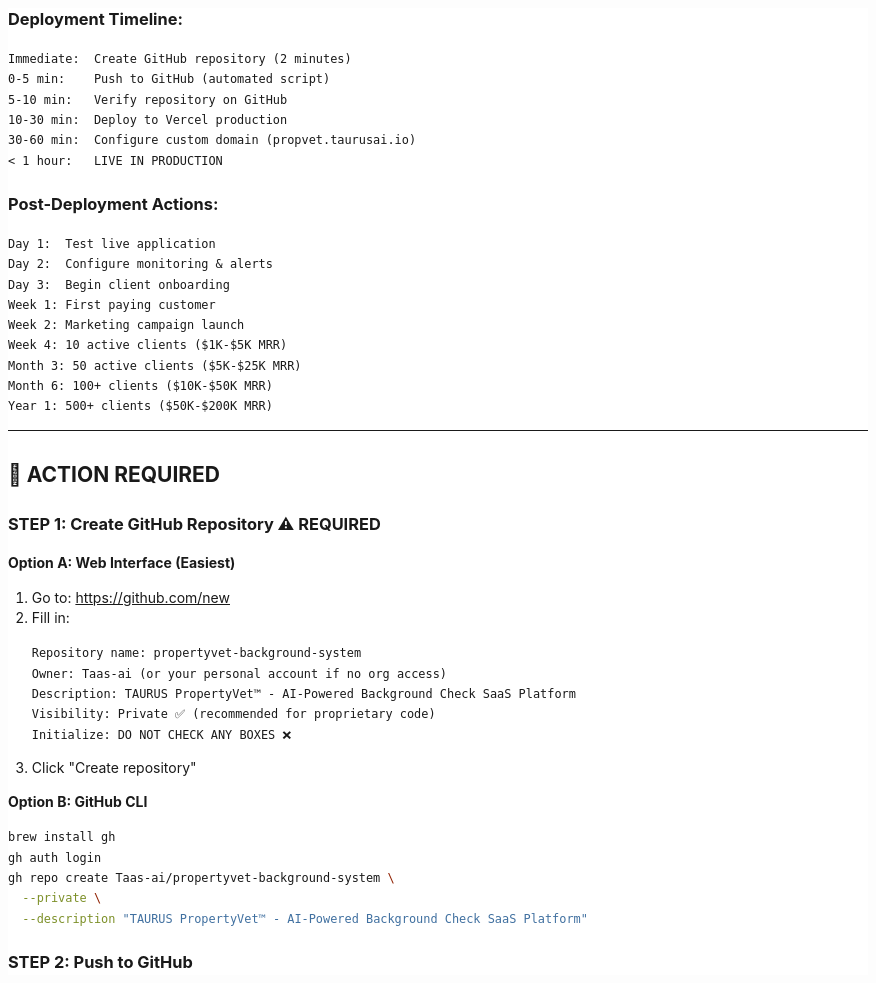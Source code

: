 ### **Deployment Timeline**:
```
Immediate:  Create GitHub repository (2 minutes)
0-5 min:    Push to GitHub (automated script)
5-10 min:   Verify repository on GitHub
10-30 min:  Deploy to Vercel production
30-60 min:  Configure custom domain (propvet.taurusai.io)
< 1 hour:   LIVE IN PRODUCTION
```

### **Post-Deployment Actions**:
```
Day 1:  Test live application
Day 2:  Configure monitoring & alerts
Day 3:  Begin client onboarding
Week 1: First paying customer
Week 2: Marketing campaign launch
Week 4: 10 active clients ($1K-$5K MRR)
Month 3: 50 active clients ($5K-$25K MRR)
Month 6: 100+ clients ($10K-$50K MRR)
Year 1: 500+ clients ($50K-$200K MRR)
```

---

## 🎯 ACTION REQUIRED

### **STEP 1: Create GitHub Repository** ⚠️ REQUIRED

**Option A: Web Interface (Easiest)**
1. Go to: https://github.com/new
2. Fill in:
   ```
   Repository name: propertyvet-background-system
   Owner: Taas-ai (or your personal account if no org access)
   Description: TAURUS PropertyVet™ - AI-Powered Background Check SaaS Platform
   Visibility: Private ✅ (recommended for proprietary code)
   Initialize: DO NOT CHECK ANY BOXES ❌
   ```
3. Click "Create repository"

**Option B: GitHub CLI**
```bash
brew install gh
gh auth login
gh repo create Taas-ai/propertyvet-background-system \
  --private \
  --description "TAURUS PropertyVet™ - AI-Powered Background Check SaaS Platform"
```

### **STEP 2: Push to GitHub**
